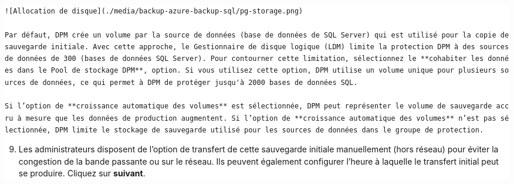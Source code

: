     ![Allocation de disque](./media/backup-azure-backup-sql/pg-storage.png)

    Par défaut, DPM crée un volume par la source de données (base de données de SQL Server) qui est utilisé pour la copie de sauvegarde initiale. Avec cette approche, le Gestionnaire de disque logique (LDM) limite la protection DPM à des sources de données de 300 (bases de données SQL Server). Pour contourner cette limitation, sélectionnez le **cohabiter les données dans le Pool de stockage DPM**, option. Si vous utilisez cette option, DPM utilise un volume unique pour plusieurs sources de données, ce qui permet à DPM de protéger jusqu'à 2000 bases de données SQL.

    Si l’option de **croissance automatique des volumes** est sélectionnée, DPM peut représenter le volume de sauvegarde accru à mesure que les données de production augmentent. Si l’option de **croissance automatique des volumes** n’est pas sélectionnée, DPM limite le stockage de sauvegarde utilisé pour les sources de données dans le groupe de protection.

9. Les administrateurs disposent de l’option de transfert de cette sauvegarde initiale manuellement (hors réseau) pour éviter la congestion de la bande passante ou sur le réseau. Ils peuvent également configurer l’heure à laquelle le transfert initial peut se produire. Cliquez sur **suivant**.
